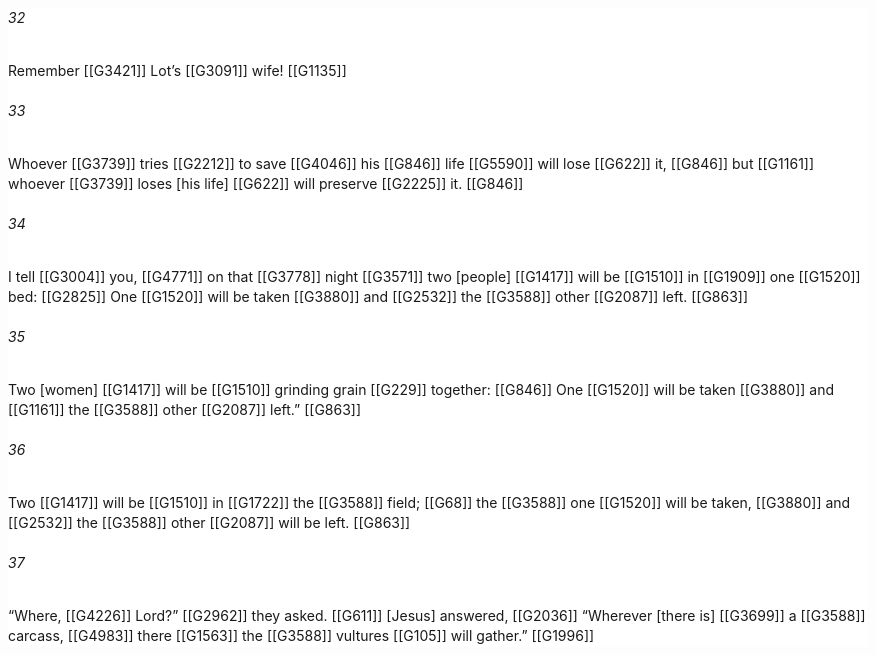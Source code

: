###### 32
Remember [[G3421]] Lot’s [[G3091]] wife! [[G1135]]

###### 33
Whoever [[G3739]] tries [[G2212]] to save [[G4046]] his [[G846]] life [[G5590]] will lose [[G622]] it, [[G846]] but [[G1161]] whoever [[G3739]] loses [his life] [[G622]] will preserve [[G2225]] it. [[G846]]

###### 34
I tell [[G3004]] you, [[G4771]] on that [[G3778]] night [[G3571]] two [people] [[G1417]] will be [[G1510]] in [[G1909]] one [[G1520]] bed: [[G2825]] One [[G1520]] will be taken [[G3880]] and [[G2532]] the [[G3588]] other [[G2087]] left. [[G863]]

###### 35
Two [women] [[G1417]] will be [[G1510]] grinding grain [[G229]] together: [[G846]] One [[G1520]] will be taken [[G3880]] and [[G1161]] the [[G3588]] other [[G2087]] left.” [[G863]]

###### 36
Two [[G1417]] will be [[G1510]] in [[G1722]] the [[G3588]] field; [[G68]] the [[G3588]] one [[G1520]] will be taken, [[G3880]] and [[G2532]] the [[G3588]] other [[G2087]] will be left. [[G863]]

###### 37
“Where, [[G4226]] Lord?” [[G2962]] they asked. [[G611]] [Jesus] answered, [[G2036]] “Wherever [there is] [[G3699]] a [[G3588]] carcass, [[G4983]] there [[G1563]] the [[G3588]] vultures [[G105]] will gather.” [[G1996]]

